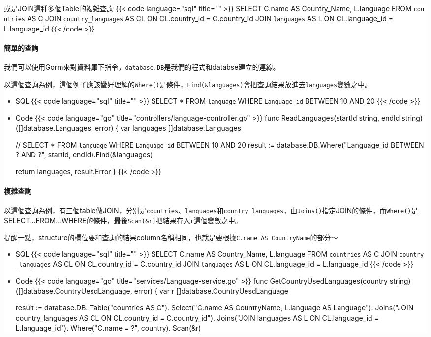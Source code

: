 或是JOIN這種多個Table的複雜查詢
{{< code language="sql" title="" >}}
SELECT C.name AS Country_Name, L.language FROM `countries` AS C
JOIN `country_languages` AS CL
ON CL.country_id = C.country_id
JOIN `languages` AS L
ON CL.language_id = L.language_id
{{< /code >}}

#### 簡單的查詢

我們可以使用Gorm來對資料庫下指令，`database.DB`是我們的程式和databse建立的連線。

以這個查詢為例，這個例子應該蠻好理解的`Where()`是條件，`Find(&languages)`會把查詢結果放進去`languages`變數之中。
- SQL
{{< code language="sql" title="" >}}
SELECT * FROM `language` WHERE `Language_id` BETWEEN 10 AND 20
{{< /code >}}

- Code
{{< code language="go" title="controllers/language-controller.go" >}}
func ReadLanguages(startId string, endId string) ([]database.Languages, error) {
	var languages []database.Languages
    
	// SELECT * FROM `language` WHERE `Language_id` BETWEEN 10 AND 20
	result := database.DB.Where("Language_id BETWEEN ? AND ?", startId, endId).Find(&languages)

	return languages, result.Error
}
{{< /code >}}


#### 複雜查詢

以這個查詢為例，有三個table做JOIN，分別是`countries`、`languages`和`country_languages`，由`Joins()`指定JOIN的條件，而`Where()`是SELECT...FROM...WHERE的條件，最後`Scan(&r)`把結果存入`r`這個變數之中。

提醒一點，structure的欄位要和查詢的結果column名稱相同，也就是要根據`C.name AS CountryName`的部分～

- SQL
{{< code language="sql" title="" >}}
SELECT C.name AS Country_Name, L.language FROM `countries` AS C
JOIN `country_languages` AS CL
ON CL.country_id = C.country_id
JOIN `languages` AS L
ON CL.language_id = L.language_id
{{< /code >}}

- Code
{{< code language="go" title="services/Language-service.go" >}}
func GetCountryUsedLanguages(country string) ([]database.CountryUesdLanguage, error) {
	var r []database.CountryUesdLanguage

	result := database.DB.
		Table("countries AS C").
		Select("C.name AS CountryName, L.language AS Language").
		Joins("JOIN country_languages AS CL ON CL.country_id = C.country_id").
		Joins("JOIN languages AS L ON CL.language_id = L.language_id").
		Where("C.name = ?", country).
		Scan(&r)
